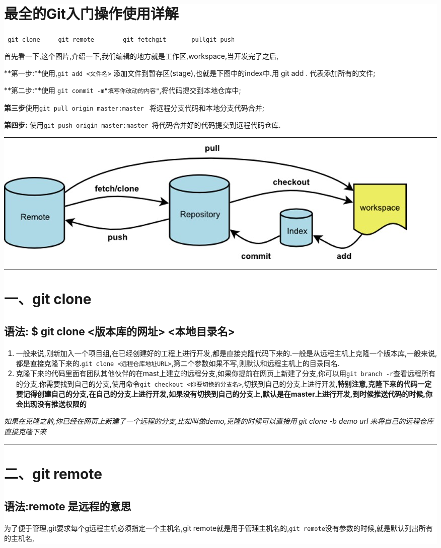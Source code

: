 # 最全的Git入门操作使用详解 #

	 git clone     git remote		 git fetchgit	 	pullgit push 

首先看一下,这个图片,介绍一下,我们编辑的地方就是工作区,workspace,当开发完了之后,

**第一步:**使用,`git add <文件名>`  添加文件到暂存区(stage),也就是下图中的index中.用 git add . 代表添加所有的文件;

**第二步:**使用 `git commit -m"填写你改动的内容"`,将代码提交到本地仓库中;

**第三步**使用`git pull origin master:master ` 将远程分支代码和本地分支代码合并;

**第四步:** 使用`git push origin master:master `将代码合并好的代码提交到远程代码仓库.

----------


![](./imgs/git-descript.jpg)

----------

# 一、git clone #
## 语法: $ git clone <版本库的网址> <本地目录名>



1. 一般来说,刚新加入一个项目组,在已经创建好的工程上进行开发,都是直接克隆代码下来的.一般是从远程主机上克隆一个版本库,一般来说,都是直接克隆下来的.`git clone <远程仓库地址URL>`,第二个参数如果不写,则默认和远程主机上的目录同名.
2. 克隆下来的代码里面有团队其他伙伴的在mast上建立的远程分支,如果你提前在网页上新建了分支,你可以用`git branch -r`查看远程所有的分支,你需要找到自己的分支,使用命令`git checkout <你要切换的分支名>`,切换到自己的分支上进行开发,**特别注意,克隆下来的代码一定要记得创建自己的分支,在自己的分支上进行开发,如果没有切换到自己的分支上,默认是在master上进行开发,到时候推送代码的时候,你会出现没有推送权限的**

*如果在克隆之前,你已经在网页上新建了一个远程的分支,比如叫做demo,克隆的时候可以直接用 git clone -b demo url 来将自己的远程仓库直接克隆下来*

----------

# 二、git remote #
## 语法:remote 是远程的意思

为了便于管理,git要求每个g远程主机必须指定一个主机名,git remote就是用于管理主机名的,`git remote`没有参数的时候,就是默认列出所有的主机名,
